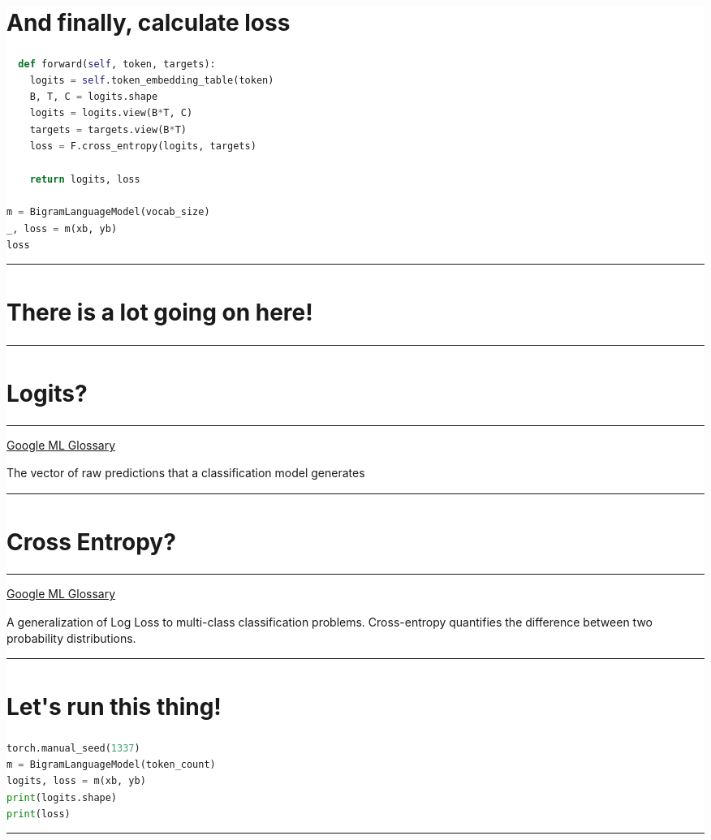
# And finally, calculate loss

```python
  def forward(self, token, targets):
    logits = self.token_embedding_table(token)
    B, T, C = logits.shape
    logits = logits.view(B*T, C)
    targets = targets.view(B*T)
    loss = F.cross_entropy(logits, targets)

    return logits, loss

m = BigramLanguageModel(vocab_size)
_, loss = m(xb, yb)
loss
```

---

# There is a lot going on here!

---

# Logits?

---

[Google ML Glossary](https://developers.google.com/machine-learning/glossary/#logits)

The vector of raw predictions that a classification model generates

---

# Cross Entropy?

---

[Google ML Glossary](https://developers.google.com/machine-learning/glossary#cross-entropy)

A generalization of Log Loss to multi-class classification problems. Cross-entropy quantifies the difference between two probability distributions.

---

# Let's run this thing!

```python
torch.manual_seed(1337)
m = BigramLanguageModel(token_count)
logits, loss = m(xb, yb)
print(logits.shape)
print(loss)
```
---
